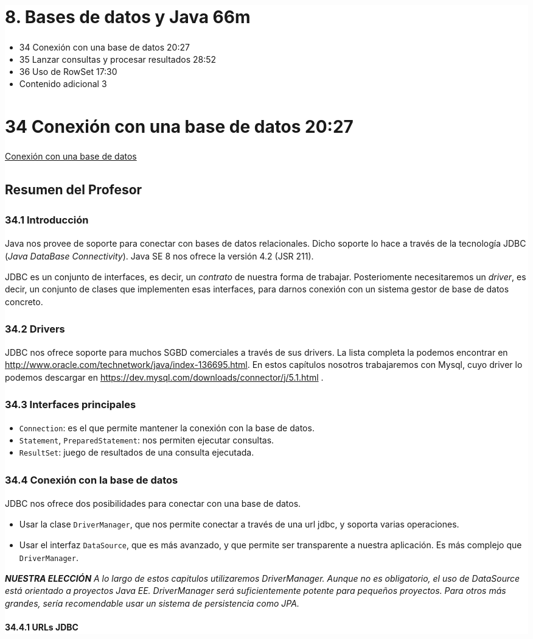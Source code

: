 # 8. Bases de datos y Java 66m
   * 34 Conexión con una base de datos 20:27 
   * 35 Lanzar consultas y procesar resultados 28:52 
   * 36 Uso de RowSet 17:30 
   * Contenido adicional 3
   
# 34 Conexión con una base de datos 20:27 

[Conexión con una base de datos](pdfs/34_Conexión_con_una_base_de_datos.pdf)

## Resumen del Profesor

### 34.1 Introducción

Java nos provee de soporte para conectar con bases de datos relacionales. Dicho soporte lo hace a través de la tecnología JDBC (*Java DataBase Connectivity*). Java SE 8 nos ofrece la versión 4.2 (JSR 211).

JDBC es un conjunto de interfaces, es decir, un *contrato* de nuestra forma de trabajar. Posteriomente necesitaremos un *driver*, es decir, un conjunto de clases que implementen esas interfaces, para darnos conexión con un sistema gestor de base de datos concreto.

### 34.2 Drivers

JDBC nos ofrece soporte para muchos SGBD comerciales a través de sus drivers. La lista completa la podemos encontrar en http://www.oracle.com/technetwork/java/index-136695.html. En estos capítulos nosotros trabajaremos con Mysql, cuyo driver lo podemos descargar en https://dev.mysql.com/downloads/connector/j/5.1.html .

### 34.3 Interfaces principales

* `Connection`: es el que permite mantener la conexión con la base de datos.
* `Statement`, `PreparedStatement`: nos permiten ejecutar consultas.
* `ResultSet`: juego de resultados de una consulta ejecutada.

### 34.4 Conexión con la base de datos

JDBC nos ofrece dos posibilidades para conectar con una base de datos.

* Usar la clase `DriverManager`, que nos permite conectar a través de una url jdbc, y soporta varias operaciones.

* Usar el interfaz `DataSource`, que es más avanzado, y que permite ser transparente a nuestra aplicación. Es más complejo que `DriverManager`.

***NUESTRA ELECCIÓN** A lo largo de estos capitulos utilizaremos DriverManager. Aunque no es obligatorio, el uso de DataSource está orientado a proyectos Java EE. DriverManager será suficientemente potente para pequeños proyectos. Para otros más grandes, sería recomendable usar un sistema de persistencia como JPA.*

#### 34.4.1 URLs JDBC
